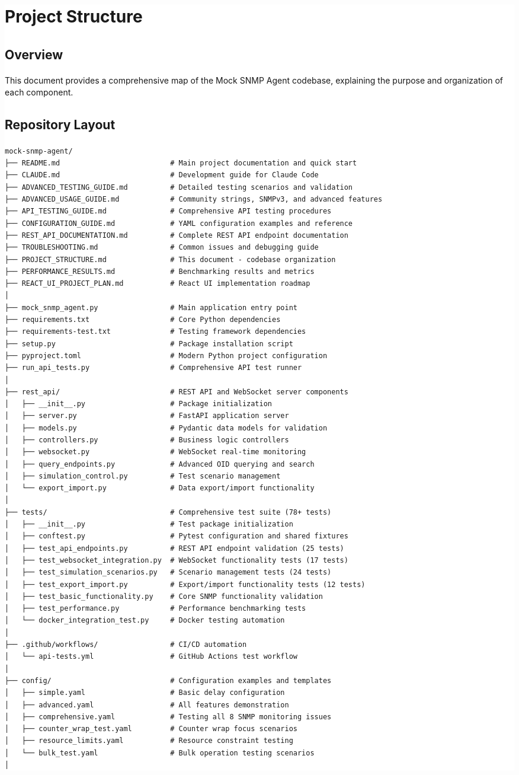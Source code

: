 # Project Structure

## Overview

This document provides a comprehensive map of the Mock SNMP Agent codebase, explaining the purpose and organization of each component.

## Repository Layout

```
mock-snmp-agent/
├── README.md                          # Main project documentation and quick start
├── CLAUDE.md                          # Development guide for Claude Code
├── ADVANCED_TESTING_GUIDE.md          # Detailed testing scenarios and validation
├── ADVANCED_USAGE_GUIDE.md            # Community strings, SNMPv3, and advanced features
├── API_TESTING_GUIDE.md               # Comprehensive API testing procedures
├── CONFIGURATION_GUIDE.md             # YAML configuration examples and reference
├── REST_API_DOCUMENTATION.md          # Complete REST API endpoint documentation
├── TROUBLESHOOTING.md                 # Common issues and debugging guide
├── PROJECT_STRUCTURE.md               # This document - codebase organization
├── PERFORMANCE_RESULTS.md             # Benchmarking results and metrics
├── REACT_UI_PROJECT_PLAN.md           # React UI implementation roadmap
│
├── mock_snmp_agent.py                 # Main application entry point
├── requirements.txt                   # Core Python dependencies
├── requirements-test.txt              # Testing framework dependencies
├── setup.py                           # Package installation script
├── pyproject.toml                     # Modern Python project configuration
├── run_api_tests.py                   # Comprehensive API test runner
│
├── rest_api/                          # REST API and WebSocket server components
│   ├── __init__.py                    # Package initialization
│   ├── server.py                      # FastAPI application server
│   ├── models.py                      # Pydantic data models for validation
│   ├── controllers.py                 # Business logic controllers
│   ├── websocket.py                   # WebSocket real-time monitoring
│   ├── query_endpoints.py             # Advanced OID querying and search
│   ├── simulation_control.py          # Test scenario management
│   └── export_import.py               # Data export/import functionality
│
├── tests/                             # Comprehensive test suite (78+ tests)
│   ├── __init__.py                    # Test package initialization
│   ├── conftest.py                    # Pytest configuration and shared fixtures
│   ├── test_api_endpoints.py          # REST API endpoint validation (25 tests)
│   ├── test_websocket_integration.py  # WebSocket functionality tests (17 tests)
│   ├── test_simulation_scenarios.py   # Scenario management tests (24 tests)
│   ├── test_export_import.py          # Export/import functionality tests (12 tests)
│   ├── test_basic_functionality.py    # Core SNMP functionality validation
│   ├── test_performance.py            # Performance benchmarking tests
│   └── docker_integration_test.py     # Docker testing automation
│
├── .github/workflows/                 # CI/CD automation
│   └── api-tests.yml                  # GitHub Actions test workflow
│
├── config/                            # Configuration examples and templates
│   ├── simple.yaml                    # Basic delay configuration
│   ├── advanced.yaml                  # All features demonstration
│   ├── comprehensive.yaml             # Testing all 8 SNMP monitoring issues
│   ├── counter_wrap_test.yaml         # Counter wrap focus scenarios
│   ├── resource_limits.yaml           # Resource constraint testing
│   └── bulk_test.yaml                 # Bulk operation testing scenarios
│
```